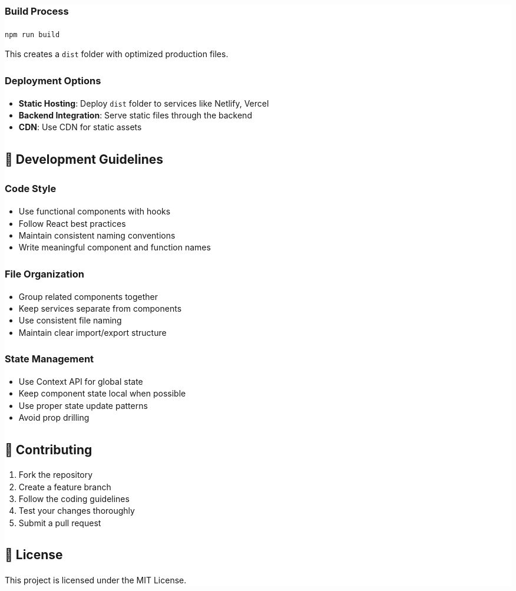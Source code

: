 ### Build Process
```bash
npm run build
```

This creates a `dist` folder with optimized production files.

### Deployment Options
- **Static Hosting**: Deploy `dist` folder to services like Netlify, Vercel
- **Backend Integration**: Serve static files through the backend
- **CDN**: Use CDN for static assets

## 📝 Development Guidelines

### Code Style
- Use functional components with hooks
- Follow React best practices
- Maintain consistent naming conventions
- Write meaningful component and function names

### File Organization
- Group related components together
- Keep services separate from components
- Use consistent file naming
- Maintain clear import/export structure

### State Management
- Use Context API for global state
- Keep component state local when possible
- Use proper state update patterns
- Avoid prop drilling

## 🤝 Contributing

1. Fork the repository
2. Create a feature branch
3. Follow the coding guidelines
4. Test your changes thoroughly
5. Submit a pull request

## 📄 License

This project is licensed under the MIT License.
